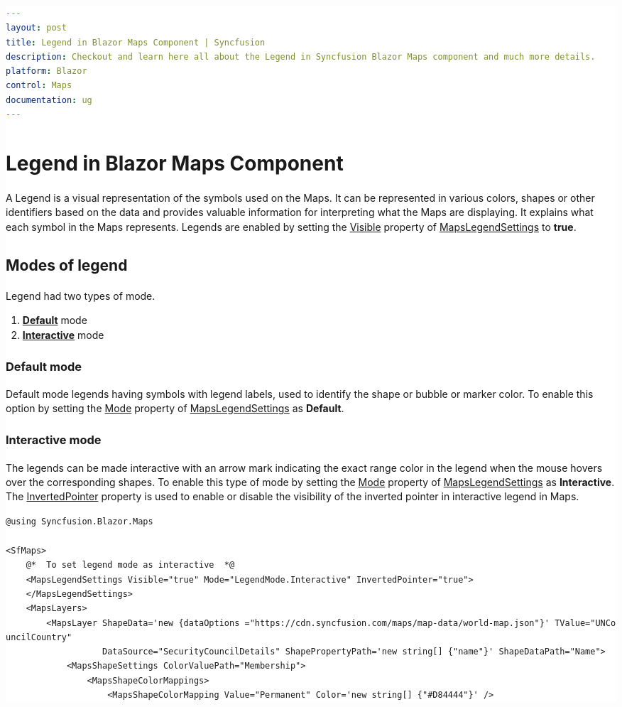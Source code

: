 ```yaml
---
layout: post
title: Legend in Blazor Maps Component | Syncfusion
description: Checkout and learn here all about the Legend in Syncfusion Blazor Maps component and much more details.
platform: Blazor
control: Maps
documentation: ug
---
```


# Legend in Blazor Maps Component

A Legend is a visual representation of the symbols used on the Maps. It can be represented in various colors, shapes or other identifiers based on the data and provides valuable information for interpreting what the Maps are displaying. It explains what each symbol in the Maps represents. Legends are enabled by setting the [Visible](https://help.syncfusion.com/cr/blazor/Syncfusion.Blazor.Maps.MapsLegendSettings.html#Syncfusion_Blazor_Maps_MapsLegendSettings_Visible) property of [MapsLegendSettings](https://help.syncfusion.com/cr/aspnetcore-blazor/Syncfusion.Blazor.Maps.MapsLegendSettings.html) to **true**.

## Modes of legend

Legend had two types of mode.
1. [**Default**](https://help.syncfusion.com/cr/blazor/Syncfusion.Blazor.Maps.LegendMode.html#Syncfusion_Blazor_Maps_LegendMode_Default) mode
2. [**Interactive**](https://help.syncfusion.com/cr/blazor/Syncfusion.Blazor.Maps.LegendMode.html#Syncfusion_Blazor_Maps_LegendMode_Interactive) mode

### Default mode

Default mode legends having symbols with legend labels, used to identify the shape or bubble or marker color. To enable this option by setting the [Mode](https://help.syncfusion.com/cr/blazor/Syncfusion.Blazor.Maps.MapsLegendSettings.html#Syncfusion_Blazor_Maps_MapsLegendSettings_Mode) property of [MapsLegendSettings](https://help.syncfusion.com/cr/aspnetcore-blazor/Syncfusion.Blazor.Maps.MapsLegendSettings.html) as **Default**.

### Interactive mode

The legends can be made interactive with an arrow mark indicating the exact range color in the legend when the mouse hovers over the corresponding shapes. To enable this type of mode by setting the [Mode](https://help.syncfusion.com/cr/blazor/Syncfusion.Blazor.Maps.MapsLegendSettings.html#Syncfusion_Blazor_Maps_MapsLegendSettings_Mode) property of [MapsLegendSettings](https://help.syncfusion.com/cr/aspnetcore-blazor/Syncfusion.Blazor.Maps.MapsLegendSettings.html) as **Interactive**. The [InvertedPointer](https://help.syncfusion.com/cr/blazor/Syncfusion.Blazor.Maps.MapsLegendSettings.html#Syncfusion_Blazor_Maps_MapsLegendSettings_InvertedPointer) property is used to enable or disable the visibility of the inverted pointer in interactive legend in Maps.

```cshtml
@using Syncfusion.Blazor.Maps

<SfMaps>
    @*  To set legend mode as interactive  *@
    <MapsLegendSettings Visible="true" Mode="LegendMode.Interactive" InvertedPointer="true">
    </MapsLegendSettings>
    <MapsLayers>
        <MapsLayer ShapeData='new {dataOptions ="https://cdn.syncfusion.com/maps/map-data/world-map.json"}' TValue="UNCouncilCountry"
                   DataSource="SecurityCouncilDetails" ShapePropertyPath='new string[] {"name"}' ShapeDataPath="Name">
            <MapsShapeSettings ColorValuePath="Membership">
                <MapsShapeColorMappings>
                    <MapsShapeColorMapping Value="Permanent" Color='new string[] {"#D84444"}' />
```